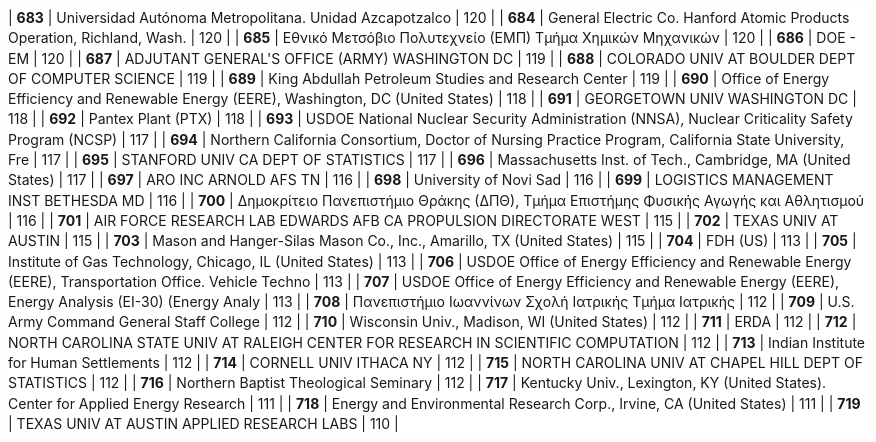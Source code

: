 | **683** | Universidad Autónoma Metropolitana. Unidad Azcapotzalco                                              | 120                  |
| **684** | General Electric Co. Hanford Atomic Products Operation, Richland, Wash.                              | 120                  |
| **685** | Εθνικό Μετσόβιο Πολυτεχνείο (ΕΜΠ) Τμήμα Χημικών Μηχανικών                                            | 120                  |
| **686** | DOE - EM                                                                                             | 120                  |
| **687** | ADJUTANT GENERAL'S OFFICE (ARMY) WASHINGTON DC                                                       | 119                  |
| **688** | COLORADO UNIV AT BOULDER DEPT OF COMPUTER SCIENCE                                                    | 119                  |
| **689** | King Abdullah Petroleum Studies and Research Center                                                  | 119                  |
| **690** | Office of Energy Efficiency and Renewable Energy (EERE), Washington, DC (United States)              | 118                  |
| **691** | GEORGETOWN UNIV  WASHINGTON DC                                                                       | 118                  |
| **692** | Pantex Plant (PTX)                                                                                   | 118                  |
| **693** | USDOE National Nuclear Security Administration (NNSA), Nuclear Criticality Safety Program (NCSP)     | 117                  |
| **694** | Northern California Consortium, Doctor of Nursing Practice Program, California State University, Fre | 117                  |
| **695** | STANFORD UNIV CA DEPT OF STATISTICS                                                                  | 117                  |
| **696** | Massachusetts Inst. of Tech., Cambridge, MA (United States)                                          | 117                  |
| **697** | ARO INC ARNOLD AFS TN                                                                                | 116                  |
| **698** | University of Novi Sad                                                                               | 116                  |
| **699** | LOGISTICS MANAGEMENT INST BETHESDA MD                                                                | 116                  |
| **700** | Δημοκρίτειο Πανεπιστήμιο Θράκης (ΔΠΘ), Τμήμα Επιστήμης Φυσικής Αγωγής και Αθλητισμού                 | 116                  |
| **701** | AIR FORCE RESEARCH LAB  EDWARDS AFB CA PROPULSION DIRECTORATE WEST                                   | 115                  |
| **702** | TEXAS UNIV AT AUSTIN                                                                                 | 115                  |
| **703** | Mason and Hanger-Silas Mason Co., Inc., Amarillo, TX (United States)                                 | 115                  |
| **704** | FDH (US)                                                                                             | 113                  |
| **705** | Institute of Gas Technology, Chicago, IL (United States)                                             | 113                  |
| **706** | USDOE Office of Energy Efficiency and Renewable Energy (EERE), Transportation Office. Vehicle Techno | 113                  |
| **707** | USDOE Office of Energy Efficiency and Renewable Energy (EERE), Energy Analysis (EI-30) (Energy Analy | 113                  |
| **708** | Πανεπιστήμιο Ιωαννίνων Σχολή Ιατρικής Τμήμα Ιατρικής                                                 | 112                  |
| **709** | U.S. Army Command General Staff College                                                              | 112                  |
| **710** | Wisconsin Univ., Madison, WI (United States)                                                         | 112                  |
| **711** | ERDA                                                                                                 | 112                  |
| **712** | NORTH CAROLINA STATE UNIV AT RALEIGH CENTER FOR RESEARCH IN SCIENTIFIC COMPUTATION                   | 112                  |
| **713** | Indian Institute for Human Settlements                                                               | 112                  |
| **714** | CORNELL UNIV ITHACA NY                                                                               | 112                  |
| **715** | NORTH CAROLINA UNIV AT CHAPEL HILL DEPT OF STATISTICS                                                | 112                  |
| **716** | Northern Baptist Theological Seminary                                                                | 112                  |
| **717** | Kentucky Univ., Lexington, KY (United States). Center for Applied Energy Research                    | 111                  |
| **718** | Energy and Environmental Research Corp., Irvine, CA (United States)                                  | 111                  |
| **719** | TEXAS UNIV AT AUSTIN APPLIED RESEARCH LABS                                                           | 110                  |